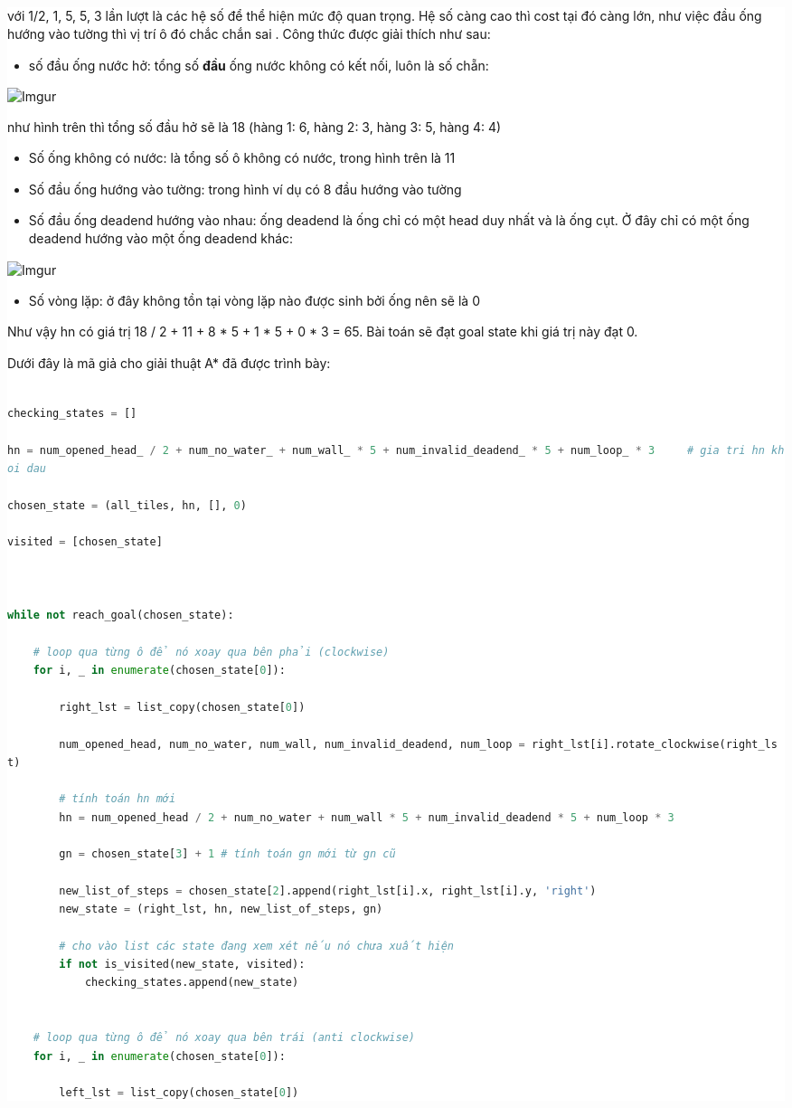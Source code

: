 với 1/2, 1, 5, 5, 3 lần lượt là các hệ số để thể hiện mức độ quan trọng. Hệ số càng cao thì cost tại đó càng lớn, như việc đầu ống hướng vào tường thì vị trí ô đó chắc chắn sai . Công thức được giải thích như sau:

- số đầu ống nước hở: tổng số **đầu** ống nước không có kết nối, luôn là số chẵn:

![Imgur](https://i.imgur.com/iFuD2pl.png)

như hình trên thì tổng số đầu hở sẽ là 18 (hàng 1: 6, hàng 2: 3, hàng 3: 5, hàng 4: 4)

- Số ống không có nước: là tổng số ô không có nước, trong hình trên là 11

- Số đầu ống hướng vào tường: trong hình ví dụ có 8 đầu hướng vào tường

-  Số đầu ống deadend hướng vào nhau: ống deadend là ống chỉ có một head duy nhất và là ống cụt. Ở đây chỉ có một ống deadend hướng vào một ống deadend khác:

![Imgur](https://i.imgur.com/FLJh6yd.png)

- Số vòng lặp: ở đây không tồn tại vòng lặp nào được sinh bởi ống nên sẽ là 0

Như vậy hn có giá trị 18 / 2 + 11 + 8 * 5 + 1 * 5 + 0 * 3 = 65. Bài toán sẽ đạt goal state khi giá trị này đạt 0.

Dưới đây là mã giả cho giải thuật A* đã được trình bày:

```python

checking_states = [] 

hn = num_opened_head_ / 2 + num_no_water_ + num_wall_ * 5 + num_invalid_deadend_ * 5 + num_loop_ * 3     # gia tri hn khoi dau

chosen_state = (all_tiles, hn, [], 0)

visited = [chosen_state]

  

while not reach_goal(chosen_state):

	# loop qua từng ô để nó xoay qua bên phải (clockwise)
	for i, _ in enumerate(chosen_state[0]):

		right_lst = list_copy(chosen_state[0])

		num_opened_head, num_no_water, num_wall, num_invalid_deadend, num_loop = right_lst[i].rotate_clockwise(right_lst)

		# tính toán hn mới
		hn = num_opened_head / 2 + num_no_water + num_wall * 5 + num_invalid_deadend * 5 + num_loop * 3

		gn = chosen_state[3] + 1 # tính toán gn mới từ gn cũ

		new_list_of_steps = chosen_state[2].append(right_lst[i].x, right_lst[i].y, 'right')
		new_state = (right_lst, hn, new_list_of_steps, gn)

		# cho vào list các state đang xem xét nếu nó chưa xuất hiện
		if not is_visited(new_state, visited):
			checking_states.append(new_state)


	# loop qua từng ô để nó xoay qua bên trái (anti clockwise)
	for i, _ in enumerate(chosen_state[0]):

		left_lst = list_copy(chosen_state[0])
```
